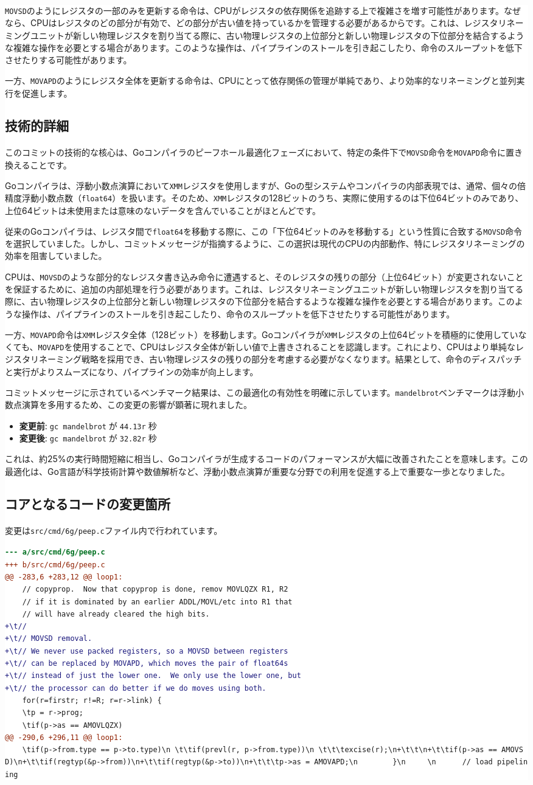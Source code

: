 `MOVSD`のようにレジスタの一部のみを更新する命令は、CPUがレジスタの依存関係を追跡する上で複雑さを増す可能性があります。なぜなら、CPUはレジスタのどの部分が有効で、どの部分が古い値を持っているかを管理する必要があるからです。これは、レジスタリネーミングユニットが新しい物理レジスタを割り当てる際に、古い物理レジスタの上位部分と新しい物理レジスタの下位部分を結合するような複雑な操作を必要とする場合があります。このような操作は、パイプラインのストールを引き起こしたり、命令のスループットを低下させたりする可能性があります。

一方、`MOVAPD`のようにレジスタ全体を更新する命令は、CPUにとって依存関係の管理が単純であり、より効率的なリネーミングと並列実行を促進します。

## 技術的詳細

このコミットの技術的な核心は、Goコンパイラのピーフホール最適化フェーズにおいて、特定の条件下で`MOVSD`命令を`MOVAPD`命令に置き換えることです。

Goコンパイラは、浮動小数点演算において`XMM`レジスタを使用しますが、Goの型システムやコンパイラの内部表現では、通常、個々の倍精度浮動小数点数（`float64`）を扱います。そのため、`XMM`レジスタの128ビットのうち、実際に使用するのは下位64ビットのみであり、上位64ビットは未使用または意味のないデータを含んでいることがほとんどです。

従来のGoコンパイラは、レジスタ間で`float64`を移動する際に、この「下位64ビットのみを移動する」という性質に合致する`MOVSD`命令を選択していました。しかし、コミットメッセージが指摘するように、この選択は現代のCPUの内部動作、特にレジスタリネーミングの効率を阻害していました。

CPUは、`MOVSD`のような部分的なレジスタ書き込み命令に遭遇すると、そのレジスタの残りの部分（上位64ビット）が変更されないことを保証するために、追加の内部処理を行う必要があります。これは、レジスタリネーミングユニットが新しい物理レジスタを割り当てる際に、古い物理レジスタの上位部分と新しい物理レジスタの下位部分を結合するような複雑な操作を必要とする場合があります。このような操作は、パイプラインのストールを引き起こしたり、命令のスループットを低下させたりする可能性があります。

一方、`MOVAPD`命令は`XMM`レジスタ全体（128ビット）を移動します。Goコンパイラが`XMM`レジスタの上位64ビットを積極的に使用していなくても、`MOVAPD`を使用することで、CPUはレジスタ全体が新しい値で上書きされることを認識します。これにより、CPUはより単純なレジスタリネーミング戦略を採用でき、古い物理レジスタの残りの部分を考慮する必要がなくなります。結果として、命令のディスパッチと実行がよりスムーズになり、パイプラインの効率が向上します。

コミットメッセージに示されているベンチマーク結果は、この最適化の有効性を明確に示しています。`mandelbrot`ベンチマークは浮動小数点演算を多用するため、この変更の影響が顕著に現れました。

*   **変更前**: `gc mandelbrot` が `44.13r` 秒
*   **変更後**: `gc mandelbrot` が `32.82r` 秒

これは、約25%の実行時間短縮に相当し、Goコンパイラが生成するコードのパフォーマンスが大幅に改善されたことを意味します。この最適化は、Go言語が科学技術計算や数値解析など、浮動小数点演算が重要な分野での利用を促進する上で重要な一歩となりました。

## コアとなるコードの変更箇所

変更は`src/cmd/6g/peep.c`ファイル内で行われています。

```diff
--- a/src/cmd/6g/peep.c
+++ b/src/cmd/6g/peep.c
@@ -283,6 +283,12 @@ loop1:
 	// copyprop.  Now that copyprop is done, remov MOVLQZX R1, R2
 	// if it is dominated by an earlier ADDL/MOVL/etc into R1 that
 	// will have already cleared the high bits.
+\t//
+\t// MOVSD removal.
+\t// We never use packed registers, so a MOVSD between registers
+\t// can be replaced by MOVAPD, which moves the pair of float64s
+\t// instead of just the lower one.  We only use the lower one, but
+\t// the processor can do better if we do moves using both.
 	for(r=firstr; r!=R; r=r->link) {
 	\tp = r->prog;
 	\tif(p->as == AMOVLQZX)
@@ -290,6 +296,11 @@ loop1:
 	\tif(p->from.type == p->to.type)\n \t\tif(prevl(r, p->from.type))\n \t\t\texcise(r);\n+\t\t\n+\t\tif(p->as == AMOVSD)\n+\t\tif(regtyp(&p->from))\n+\t\tif(regtyp(&p->to))\n+\t\t\tp->as = AMOVAPD;\n     	}\n     \n     	// load pipelining
```
